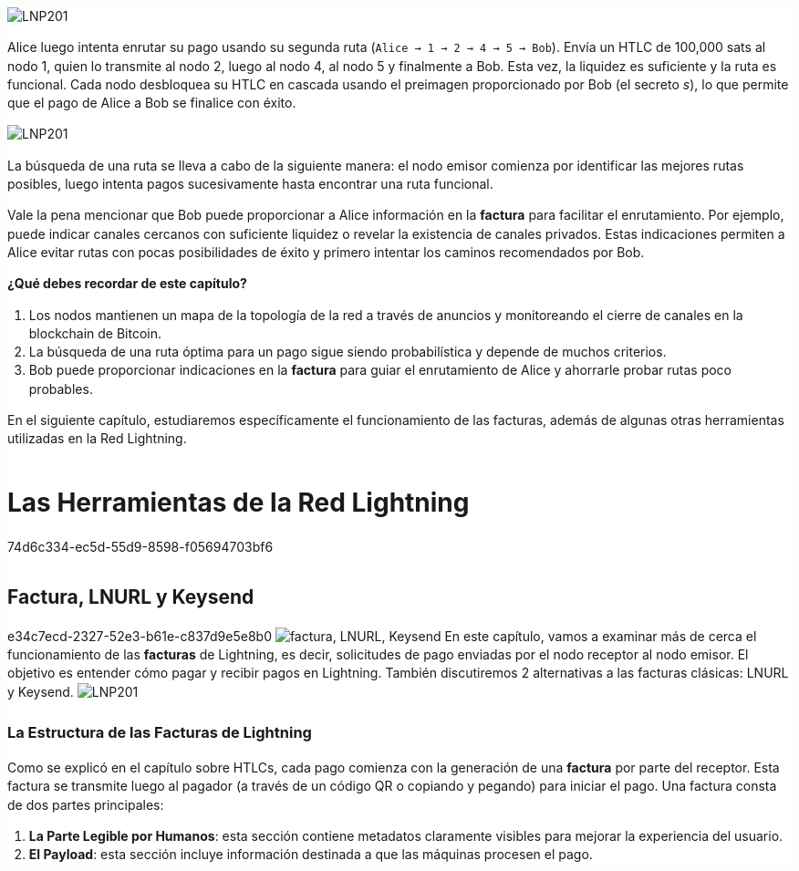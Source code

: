 ![LNP201](assets/en/66.webp)

Alice luego intenta enrutar su pago usando su segunda ruta (`Alice → 1 → 2 → 4 → 5 → Bob`). Envía un HTLC de 100,000 sats al nodo 1, quien lo transmite al nodo 2, luego al nodo 4, al nodo 5 y finalmente a Bob. Esta vez, la liquidez es suficiente y la ruta es funcional. Cada nodo desbloquea su HTLC en cascada usando el preimagen proporcionado por Bob (el secreto _s_), lo que permite que el pago de Alice a Bob se finalice con éxito.

![LNP201](assets/en/67.webp)

La búsqueda de una ruta se lleva a cabo de la siguiente manera: el nodo emisor comienza por identificar las mejores rutas posibles, luego intenta pagos sucesivamente hasta encontrar una ruta funcional.

Vale la pena mencionar que Bob puede proporcionar a Alice información en la **factura** para facilitar el enrutamiento. Por ejemplo, puede indicar canales cercanos con suficiente liquidez o revelar la existencia de canales privados. Estas indicaciones permiten a Alice evitar rutas con pocas posibilidades de éxito y primero intentar los caminos recomendados por Bob.

**¿Qué debes recordar de este capítulo?**

1. Los nodos mantienen un mapa de la topología de la red a través de anuncios y monitoreando el cierre de canales en la blockchain de Bitcoin.
2. La búsqueda de una ruta óptima para un pago sigue siendo probabilística y depende de muchos criterios.
3. Bob puede proporcionar indicaciones en la **factura** para guiar el enrutamiento de Alice y ahorrarle probar rutas poco probables.

En el siguiente capítulo, estudiaremos específicamente el funcionamiento de las facturas, además de algunas otras herramientas utilizadas en la Red Lightning.

# Las Herramientas de la Red Lightning

<partId>74d6c334-ec5d-55d9-8598-f05694703bf6</partId>

## Factura, LNURL y Keysend

<chapterId>e34c7ecd-2327-52e3-b61e-c837d9e5e8b0</chapterId>
![factura, LNURL, Keysend](https://youtu.be/CHnXJuZTarU)
En este capítulo, vamos a examinar más de cerca el funcionamiento de las **facturas** de Lightning, es decir, solicitudes de pago enviadas por el nodo receptor al nodo emisor. El objetivo es entender cómo pagar y recibir pagos en Lightning. También discutiremos 2 alternativas a las facturas clásicas: LNURL y Keysend.
![LNP201](assets/en/68.webp)

### La Estructura de las Facturas de Lightning

Como se explicó en el capítulo sobre HTLCs, cada pago comienza con la generación de una **factura** por parte del receptor. Esta factura se transmite luego al pagador (a través de un código QR o copiando y pegando) para iniciar el pago. Una factura consta de dos partes principales:

1. **La Parte Legible por Humanos**: esta sección contiene metadatos claramente visibles para mejorar la experiencia del usuario.
2. **El Payload**: esta sección incluye información destinada a que las máquinas procesen el pago.
